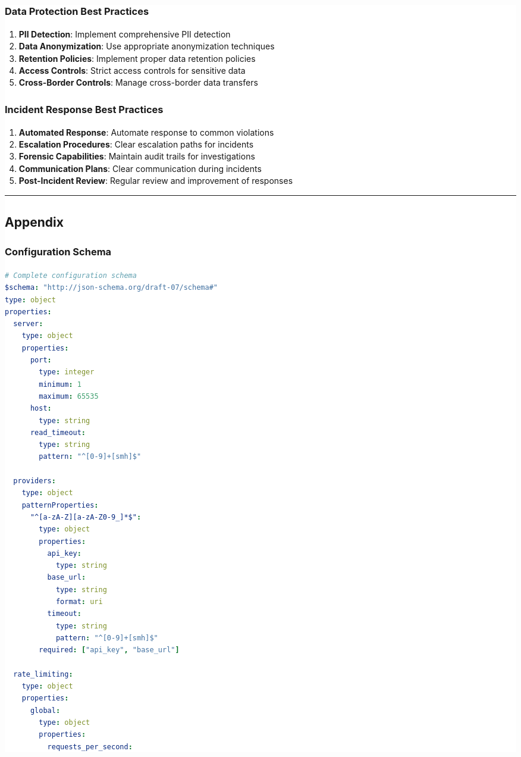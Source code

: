 ### Data Protection Best Practices

1. **PII Detection**: Implement comprehensive PII detection
2. **Data Anonymization**: Use appropriate anonymization techniques
3. **Retention Policies**: Implement proper data retention policies
4. **Access Controls**: Strict access controls for sensitive data
5. **Cross-Border Controls**: Manage cross-border data transfers

### Incident Response Best Practices

1. **Automated Response**: Automate response to common violations
2. **Escalation Procedures**: Clear escalation paths for incidents
3. **Forensic Capabilities**: Maintain audit trails for investigations
4. **Communication Plans**: Clear communication during incidents
5. **Post-Incident Review**: Regular review and improvement of responses

---

## Appendix

### Configuration Schema

```yaml
# Complete configuration schema
$schema: "http://json-schema.org/draft-07/schema#"
type: object
properties:
  server:
    type: object
    properties:
      port:
        type: integer
        minimum: 1
        maximum: 65535
      host:
        type: string
      read_timeout:
        type: string
        pattern: "^[0-9]+[smh]$"
  
  providers:
    type: object
    patternProperties:
      "^[a-zA-Z][a-zA-Z0-9_]*$":
        type: object
        properties:
          api_key:
            type: string
          base_url:
            type: string
            format: uri
          timeout:
            type: string
            pattern: "^[0-9]+[smh]$"
        required: ["api_key", "base_url"]
  
  rate_limiting:
    type: object
    properties:
      global:
        type: object
        properties:
          requests_per_second:
```
